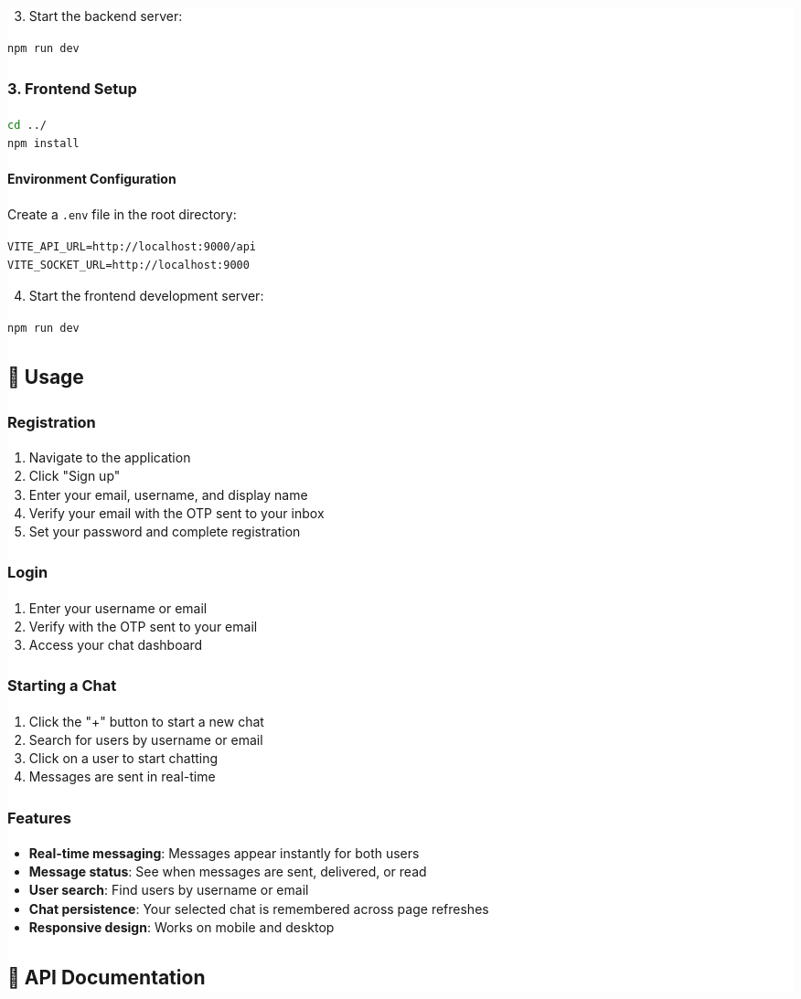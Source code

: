 3. Start the backend server:
```bash
npm run dev
```

### 3. Frontend Setup

```bash
cd ../
npm install
```

#### Environment Configuration
Create a `.env` file in the root directory:
```env
VITE_API_URL=http://localhost:9000/api
VITE_SOCKET_URL=http://localhost:9000
```

4. Start the frontend development server:
```bash
npm run dev
```

## 📱 Usage

### Registration
1. Navigate to the application
2. Click "Sign up"
3. Enter your email, username, and display name
4. Verify your email with the OTP sent to your inbox
5. Set your password and complete registration

### Login
1. Enter your username or email
2. Verify with the OTP sent to your email
3. Access your chat dashboard

### Starting a Chat
1. Click the "+" button to start a new chat
2. Search for users by username or email
3. Click on a user to start chatting
4. Messages are sent in real-time

### Features
- **Real-time messaging**: Messages appear instantly for both users
- **Message status**: See when messages are sent, delivered, or read
- **User search**: Find users by username or email
- **Chat persistence**: Your selected chat is remembered across page refreshes
- **Responsive design**: Works on mobile and desktop

## 🔧 API Documentation
